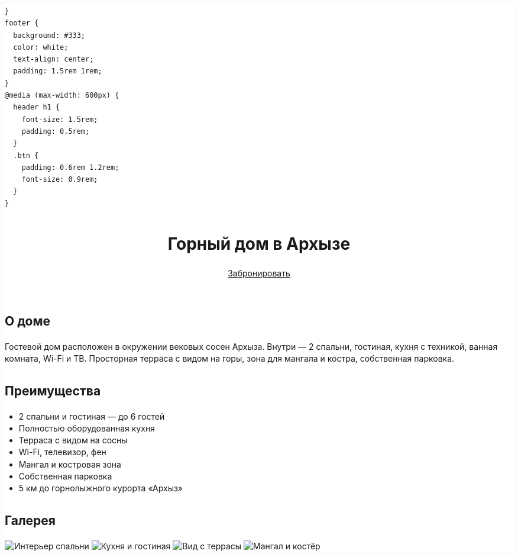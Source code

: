     }
    footer {
      background: #333;
      color: white;
      text-align: center;
      padding: 1.5rem 1rem;
    }
    @media (max-width: 600px) {
      header h1 {
        font-size: 1.5rem;
        padding: 0.5rem;
      }
      .btn {
        padding: 0.6rem 1.2rem;
        font-size: 0.9rem;
      }
    }
  </style>
</head>
<body>
  <header>
    <div>
      <h1>Горный дом в Архызе</h1>
      <a href="#contact" class="btn">Забронировать</a>
    </div>
  </header>

  <section>
    <h2>О доме</h2>
    <p>Гостевой дом расположен в окружении вековых сосен Архыза. Внутри — 2 спальни, гостиная, кухня с техникой, ванная комната, Wi-Fi и ТВ. Просторная терраса с видом на горы, зона для мангала и костра, собственная парковка.</p>
  </section>

  <section class="features">
    <h2>Преимущества</h2>
    <ul>
      <li>2 спальни и гостиная — до 6 гостей</li>
      <li>Полностью оборудованная кухня</li>
      <li>Терраса с видом на сосны</li>
      <li>Wi-Fi, телевизор, фен</li>
      <li>Мангал и костровая зона</li>
      <li>Собственная парковка</li>
      <li>5 км до горнолыжного курорта «Архыз»</li>
    </ul>
  </section>

  <section>
    <h2>Галерея</h2>
    <div class="gallery">
      <img src="https://images.unsplash.com/photo-1588196749597-9ff075ee6b5b" alt="Интерьер спальни">
      <img src="https://images.unsplash.com/photo-1570129477492-45c003edd2be" alt="Кухня и гостиная">
      <img src="https://images.unsplash.com/photo-1506744038136-46273834b3fb" alt="Вид с террасы">
      <img src="https://images.unsplash.com/photo-1501612780327-45045538702b" alt="Мангал и костёр">
    </div>
  </section>
